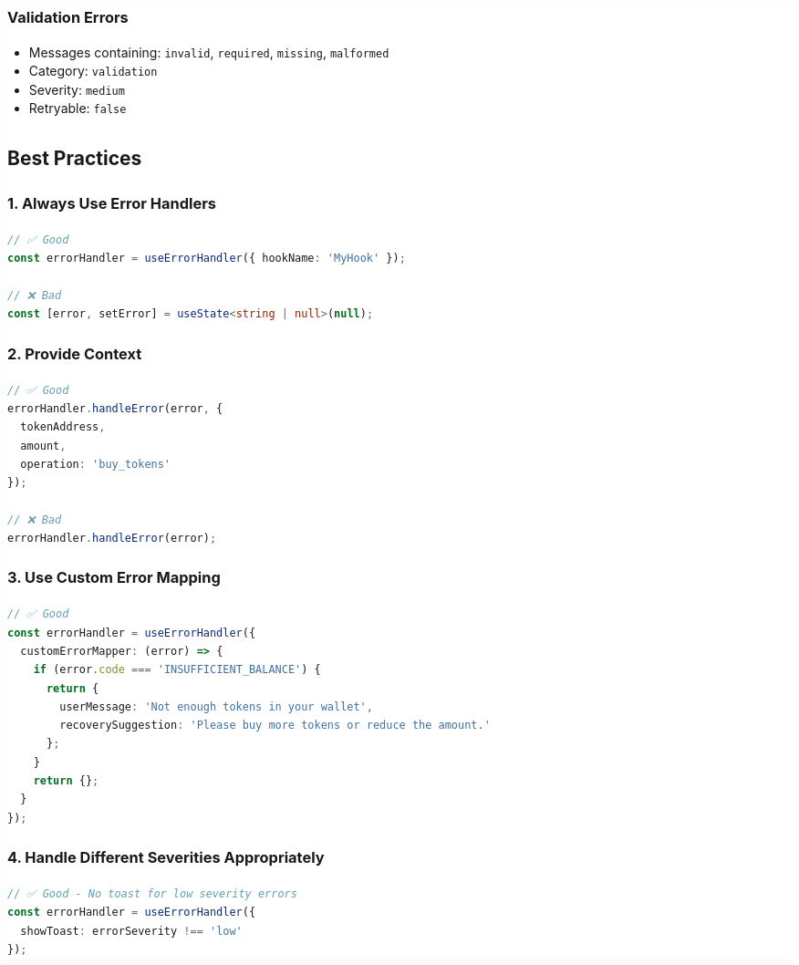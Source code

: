 ### Validation Errors
- Messages containing: `invalid`, `required`, `missing`, `malformed`
- Category: `validation`
- Severity: `medium`
- Retryable: `false`

## Best Practices

### 1. Always Use Error Handlers
```typescript
// ✅ Good
const errorHandler = useErrorHandler({ hookName: 'MyHook' });

// ❌ Bad
const [error, setError] = useState<string | null>(null);
```

### 2. Provide Context
```typescript
// ✅ Good
errorHandler.handleError(error, {
  tokenAddress,
  amount,
  operation: 'buy_tokens'
});

// ❌ Bad
errorHandler.handleError(error);
```

### 3. Use Custom Error Mapping
```typescript
// ✅ Good
const errorHandler = useErrorHandler({
  customErrorMapper: (error) => {
    if (error.code === 'INSUFFICIENT_BALANCE') {
      return {
        userMessage: 'Not enough tokens in your wallet',
        recoverySuggestion: 'Please buy more tokens or reduce the amount.'
      };
    }
    return {};
  }
});
```

### 4. Handle Different Severities Appropriately
```typescript
// ✅ Good - No toast for low severity errors
const errorHandler = useErrorHandler({
  showToast: errorSeverity !== 'low'
});
```
